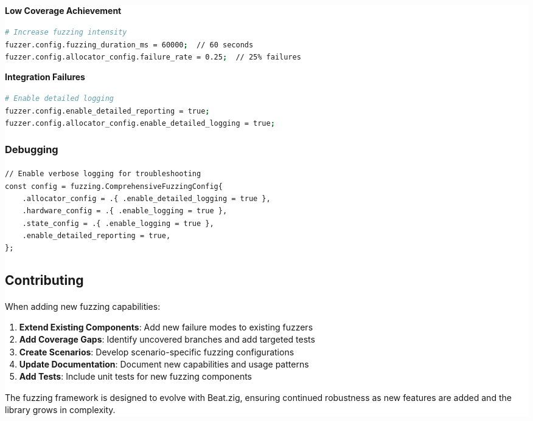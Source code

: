 **Low Coverage Achievement**
```bash
# Increase fuzzing intensity
fuzzer.config.fuzzing_duration_ms = 60000;  // 60 seconds
fuzzer.config.allocator_config.failure_rate = 0.25;  // 25% failures
```

**Integration Failures**
```bash
# Enable detailed logging
fuzzer.config.enable_detailed_reporting = true;
fuzzer.config.allocator_config.enable_detailed_logging = true;
```

### Debugging

```zig
// Enable verbose logging for troubleshooting
const config = fuzzing.ComprehensiveFuzzingConfig{
    .allocator_config = .{ .enable_detailed_logging = true },
    .hardware_config = .{ .enable_logging = true },
    .state_config = .{ .enable_logging = true },
    .enable_detailed_reporting = true,
};
```

## Contributing

When adding new fuzzing capabilities:

1. **Extend Existing Components**: Add new failure modes to existing fuzzers
2. **Add Coverage Gaps**: Identify uncovered branches and add targeted tests
3. **Create Scenarios**: Develop scenario-specific fuzzing configurations
4. **Update Documentation**: Document new capabilities and usage patterns
5. **Add Tests**: Include unit tests for new fuzzing components

The fuzzing framework is designed to evolve with Beat.zig, ensuring continued robustness as new features are added and the library grows in complexity.
